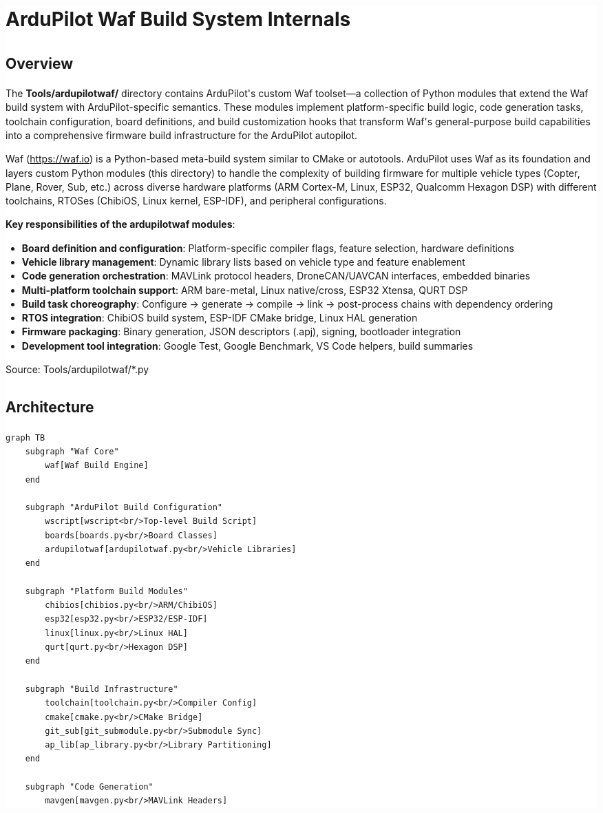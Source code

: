 # ArduPilot Waf Build System Internals

## Overview

The **Tools/ardupilotwaf/** directory contains ArduPilot's custom Waf toolset—a collection of Python modules that extend the Waf build system with ArduPilot-specific semantics. These modules implement platform-specific build logic, code generation tasks, toolchain configuration, board definitions, and build customization hooks that transform Waf's general-purpose build capabilities into a comprehensive firmware build infrastructure for the ArduPilot autopilot.

Waf (https://waf.io) is a Python-based meta-build system similar to CMake or autotools. ArduPilot uses Waf as its foundation and layers custom Python modules (this directory) to handle the complexity of building firmware for multiple vehicle types (Copter, Plane, Rover, Sub, etc.) across diverse hardware platforms (ARM Cortex-M, Linux, ESP32, Qualcomm Hexagon DSP) with different toolchains, RTOSes (ChibiOS, Linux kernel, ESP-IDF), and peripheral configurations.

**Key responsibilities of the ardupilotwaf modules**:
- **Board definition and configuration**: Platform-specific compiler flags, feature selection, hardware definitions
- **Vehicle library management**: Dynamic library lists based on vehicle type and feature enablement
- **Code generation orchestration**: MAVLink protocol headers, DroneCAN/UAVCAN interfaces, embedded binaries
- **Multi-platform toolchain support**: ARM bare-metal, Linux native/cross, ESP32 Xtensa, QURT DSP
- **Build task choreography**: Configure → generate → compile → link → post-process chains with dependency ordering
- **RTOS integration**: ChibiOS build system, ESP-IDF CMake bridge, Linux HAL generation
- **Firmware packaging**: Binary generation, JSON descriptors (.apj), signing, bootloader integration
- **Development tool integration**: Google Test, Google Benchmark, VS Code helpers, build summaries

Source: Tools/ardupilotwaf/*.py

## Architecture

```mermaid
graph TB
    subgraph "Waf Core"
        waf[Waf Build Engine]
    end
    
    subgraph "ArduPilot Build Configuration"
        wscript[wscript<br/>Top-level Build Script]
        boards[boards.py<br/>Board Classes]
        ardupilotwaf[ardupilotwaf.py<br/>Vehicle Libraries]
    end
    
    subgraph "Platform Build Modules"
        chibios[chibios.py<br/>ARM/ChibiOS]
        esp32[esp32.py<br/>ESP32/ESP-IDF]
        linux[linux.py<br/>Linux HAL]
        qurt[qurt.py<br/>Hexagon DSP]
    end
    
    subgraph "Build Infrastructure"
        toolchain[toolchain.py<br/>Compiler Config]
        cmake[cmake.py<br/>CMake Bridge]
        git_sub[git_submodule.py<br/>Submodule Sync]
        ap_lib[ap_library.py<br/>Library Partitioning]
    end
    
    subgraph "Code Generation"
        mavgen[mavgen.py<br/>MAVLink Headers]
```